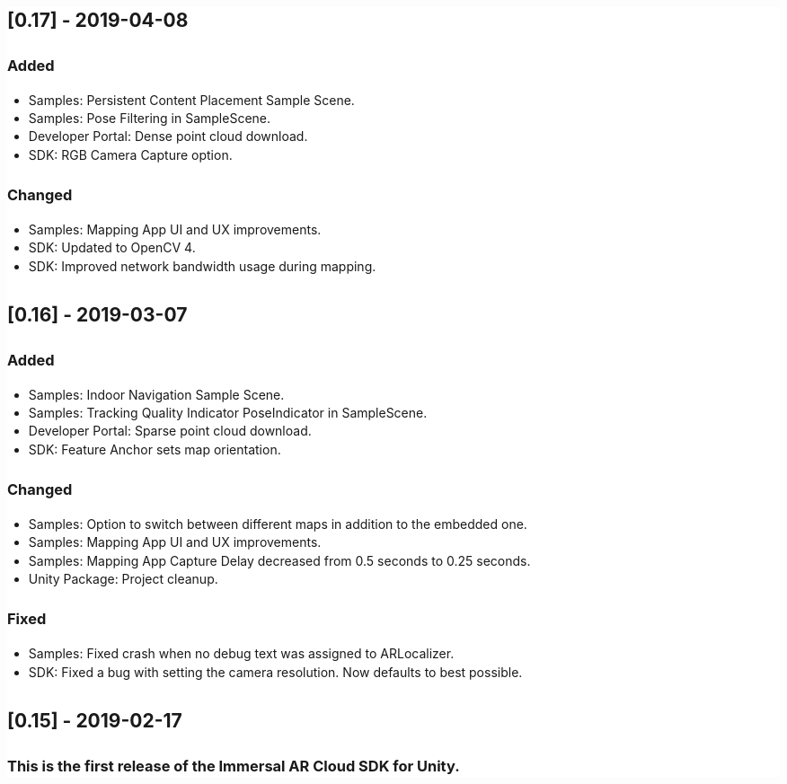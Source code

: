 ## [0.17] - 2019-04-08
### Added
- Samples: Persistent Content Placement Sample Scene.
- Samples: Pose Filtering in SampleScene.
- Developer Portal: Dense point cloud download.
- SDK: RGB Camera Capture option.

### Changed
- Samples: Mapping App UI and UX improvements.
- SDK: Updated to OpenCV 4.
- SDK: Improved network bandwidth usage during mapping.

## [0.16] - 2019-03-07
### Added
- Samples: Indoor Navigation Sample Scene.
- Samples: Tracking Quality Indicator PoseIndicator in SampleScene.
- Developer Portal: Sparse point cloud download.
- SDK: Feature Anchor sets map orientation.

### Changed
- Samples: Option to switch between different maps in addition to the embedded one.
- Samples: Mapping App UI and UX improvements.
- Samples: Mapping App Capture Delay decreased from 0.5 seconds to 0.25 seconds.
- Unity Package: Project cleanup.

### Fixed
- Samples: Fixed crash when no debug text was assigned to ARLocalizer.
- SDK: Fixed a bug with setting the camera resolution. Now defaults to best possible.

## [0.15] - 2019-02-17

### This is the first release of the Immersal AR Cloud SDK for Unity.

